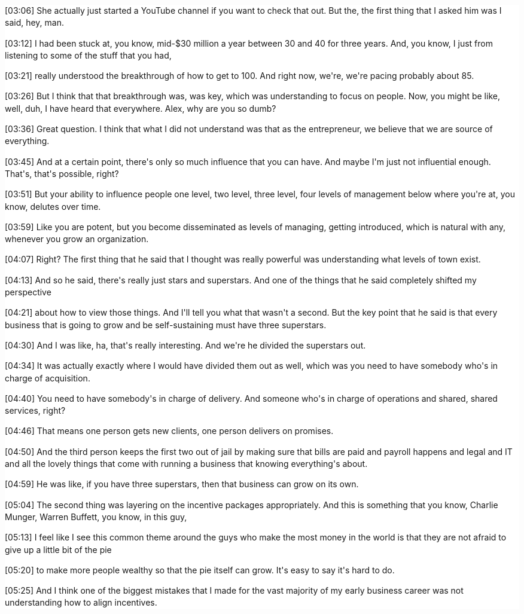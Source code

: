 [03:06] She actually just started a YouTube channel if you want to check that out. But the, the first thing that I asked him was I said, hey, man.

[03:12] I had been stuck at, you know, mid-$30 million a year between 30 and 40 for three years. And, you know, I just from listening to some of the stuff that you had,

[03:21] really understood the breakthrough of how to get to 100. And right now, we're, we're pacing probably about 85.

[03:26] But I think that that breakthrough was, was key, which was understanding to focus on people. Now, you might be like, well, duh, I have heard that everywhere. Alex, why are you so dumb?

[03:36] Great question. I think that what I did not understand was that as the entrepreneur, we believe that we are source of everything.

[03:45] And at a certain point, there's only so much influence that you can have. And maybe I'm just not influential enough. That's, that's possible, right?

[03:51] But your ability to influence people one level, two level, three level, four levels of management below where you're at, you know, delutes over time.

[03:59] Like you are potent, but you become disseminated as levels of managing, getting introduced, which is natural with any, whenever you grow an organization.

[04:07] Right? The first thing that he said that I thought was really powerful was understanding what levels of town exist.

[04:13] And so he said, there's really just stars and superstars. And one of the things that he said completely shifted my perspective

[04:21] about how to view those things. And I'll tell you what that wasn't a second. But the key point that he said is that every business that is going to grow and be self-sustaining must have three superstars.

[04:30] And I was like, ha, that's really interesting. And we're he divided the superstars out.

[04:34] It was actually exactly where I would have divided them out as well, which was you need to have somebody who's in charge of acquisition.

[04:40] You need to have somebody's in charge of delivery. And someone who's in charge of operations and shared, shared services, right?

[04:46] That means one person gets new clients, one person delivers on promises.

[04:50] And the third person keeps the first two out of jail by making sure that bills are paid and payroll happens and legal and IT and all the lovely things that come with running a business that knowing everything's about.

[04:59] He was like, if you have three superstars, then that business can grow on its own.

[05:04] The second thing was layering on the incentive packages appropriately. And this is something that you know, Charlie Munger, Warren Buffett, you know, in this guy,

[05:13] I feel like I see this common theme around the guys who make the most money in the world is that they are not afraid to give up a little bit of the pie

[05:20] to make more people wealthy so that the pie itself can grow. It's easy to say it's hard to do.

[05:25] And I think one of the biggest mistakes that I made for the vast majority of my early business career was not understanding how to align incentives.
